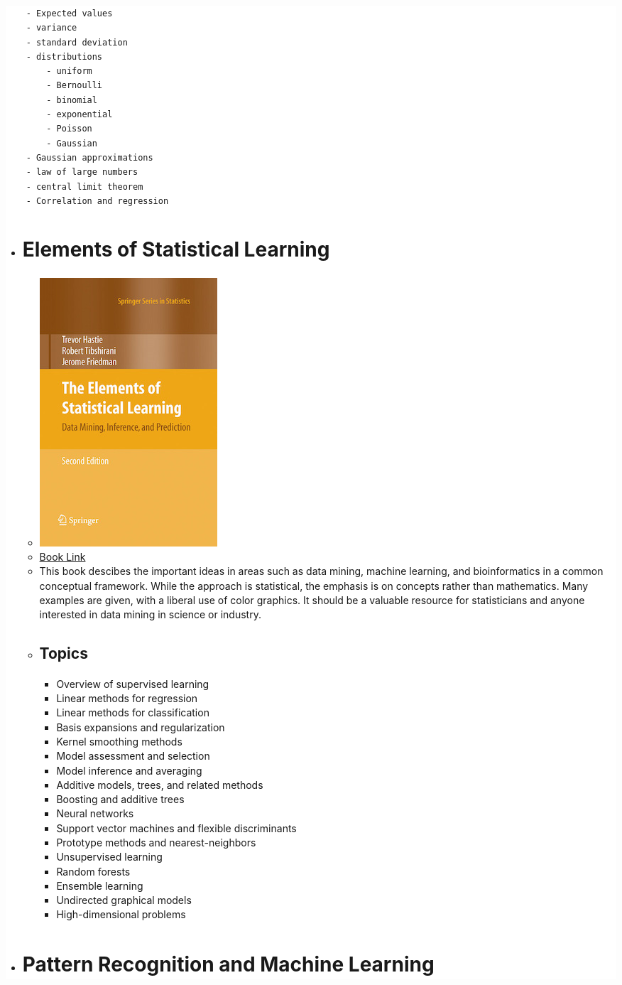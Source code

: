 		- Expected values
		- variance
		- standard deviation
		- distributions
			- uniform
			- Bernoulli
			- binomial
			- exponential
			- Poisson
			- Gaussian
		- Gaussian approximations
		- law of large numbers
		- central limit theorem
		- Correlation and regression
- # Elements of Statistical Learning
	- ![CoverII_small.jpg](../assets/CoverII_small_1670721320001_0.jpg)
	- [Book Link](https://hastie.su.domains/ElemStatLearn/)
	- This book descibes the important ideas in  areas such as data mining, machine learning, and bioinformatics in a common conceptual framework. While the approach is statistical, the emphasis is on concepts rather than mathematics. Many examples are given, with a liberal use of color graphics. It should be a valuable resource for statisticians and anyone interested in data mining in science or industry.
	- ## Topics
		- Overview of supervised learning
		- Linear methods for regression
		- Linear methods for classification
		- Basis expansions and regularization
		- Kernel smoothing methods
		- Model assessment and selection
		- Model inference and averaging
		- Additive models, trees, and related methods
		- Boosting and additive trees
		- Neural networks
		- Support vector machines and flexible discriminants
		- Prototype methods and nearest-neighbors
		- Unsupervised learning
		- Random forests
		- Ensemble learning
		- Undirected graphical models
		- High-dimensional problems
- # Pattern Recognition and Machine Learning